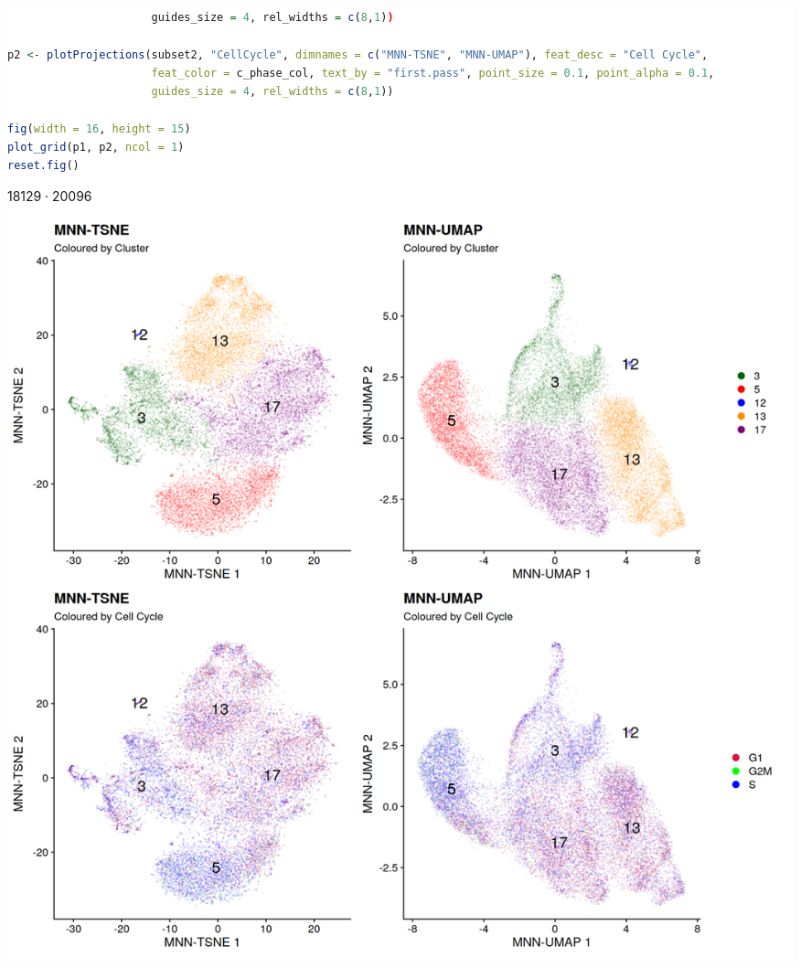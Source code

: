 ```R
                      guides_size = 4, rel_widths = c(8,1))

p2 <- plotProjections(subset2, "CellCycle", dimnames = c("MNN-TSNE", "MNN-UMAP"), feat_desc = "Cell Cycle", 
                      feat_color = c_phase_col, text_by = "first.pass", point_size = 0.1, point_alpha = 0.1, 
                      guides_size = 4, rel_widths = c(8,1))

fig(width = 16, height = 15)
plot_grid(p1, p2, ncol = 1)
reset.fig()
```


<style>
.list-inline {list-style: none; margin:0; padding: 0}
.list-inline>li {display: inline-block}
.list-inline>li:not(:last-child)::after {content: "\00b7"; padding: 0 .5ex}
</style>
<ol class=list-inline><li>18129</li><li>20096</li></ol>




    
![png](Integrated_files/Integrated_106_1.png)